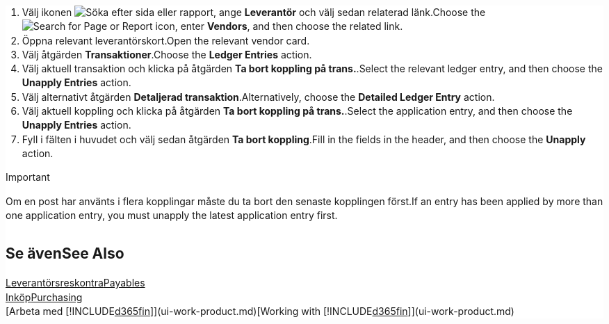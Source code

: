 1. <span data-ttu-id="f5f93-184">Välj ikonen ![Söka efter sida eller rapport](media/ui-search/search_small.png "Ikonen Söka efter sida eller rapport"), ange **Leverantör** och välj sedan relaterad länk.</span><span class="sxs-lookup"><span data-stu-id="f5f93-184">Choose the ![Search for Page or Report](media/ui-search/search_small.png "Search for Page or Report icon") icon, enter **Vendors**, and then choose the related link.</span></span>
2. <span data-ttu-id="f5f93-185">Öppna relevant leverantörskort.</span><span class="sxs-lookup"><span data-stu-id="f5f93-185">Open the relevant vendor card.</span></span>
3. <span data-ttu-id="f5f93-186">Välj åtgärden **Transaktioner**.</span><span class="sxs-lookup"><span data-stu-id="f5f93-186">Choose the **Ledger Entries** action.</span></span>
4. <span data-ttu-id="f5f93-187">Välj aktuell transaktion och klicka på åtgärden **Ta bort koppling på trans.**.</span><span class="sxs-lookup"><span data-stu-id="f5f93-187">Select the relevant ledger entry, and then choose the **Unapply Entries** action.</span></span>
5. <span data-ttu-id="f5f93-188">Välj alternativt åtgärden **Detaljerad transaktion**.</span><span class="sxs-lookup"><span data-stu-id="f5f93-188">Alternatively, choose the **Detailed Ledger Entry** action.</span></span>
6. <span data-ttu-id="f5f93-189">Välj aktuell koppling och klicka på åtgärden **Ta bort koppling på trans.**.</span><span class="sxs-lookup"><span data-stu-id="f5f93-189">Select the application entry, and then choose the **Unapply Entries** action.</span></span>
7. <span data-ttu-id="f5f93-190">Fyll i fälten i huvudet och välj sedan åtgärden **Ta bort koppling**.</span><span class="sxs-lookup"><span data-stu-id="f5f93-190">Fill in the fields in the header, and then choose the **Unapply** action.</span></span>

> [!IMPORTANT]  
>   <span data-ttu-id="f5f93-191">Om en post har använts i flera kopplingar måste du ta bort den senaste kopplingen först.</span><span class="sxs-lookup"><span data-stu-id="f5f93-191">If an entry has been applied by more than one application entry, you must unapply the latest application entry first.</span></span>

## <a name="see-also"></a><span data-ttu-id="f5f93-192">Se även</span><span class="sxs-lookup"><span data-stu-id="f5f93-192">See Also</span></span>
[<span data-ttu-id="f5f93-193">Leverantörsreskontra</span><span class="sxs-lookup"><span data-stu-id="f5f93-193">Payables</span></span>](payables-manage-payables.md)  
[<span data-ttu-id="f5f93-194">Inköp</span><span class="sxs-lookup"><span data-stu-id="f5f93-194">Purchasing</span></span>](purchasing-manage-purchasing.md)  
<span data-ttu-id="f5f93-195">[Arbeta med [!INCLUDE[d365fin](includes/d365fin_md.md)]](ui-work-product.md)</span><span class="sxs-lookup"><span data-stu-id="f5f93-195">[Working with [!INCLUDE[d365fin](includes/d365fin_md.md)]](ui-work-product.md)</span></span>

